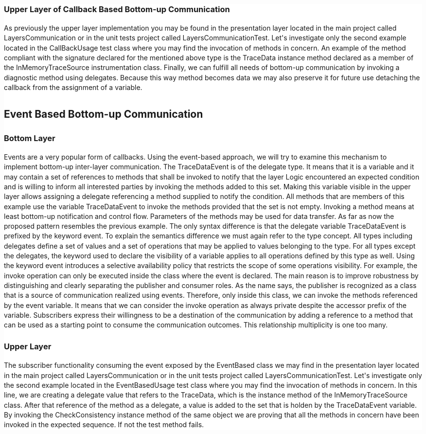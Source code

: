 ### Upper Layer of Callback Based Bottom-up Communication

As previously the upper layer implementation you may be found in the presentation layer located in the main project called LayersCommunication or in the unit tests project called LayersCommunicationTest. Let's investigate only the second example located in the CallBackUsage test class where you may find the invocation of methods in concern. An example of the method compliant with the signature declared for the mentioned above type is the TraceData instance method declared as a member of the InMemoryTraceSource instrumentation class. Finally, we can fulfill all needs of bottom-up communication by invoking a diagnostic method using delegates. Because this way method becomes data we may also preserve it for future use detaching the callback from the assignment of a variable.

## Event Based Bottom-up Communication

### Bottom Layer

Events are a very popular form of callbacks. Using the event-based approach, we will try to examine this mechanism to implement bottom-up inter-layer communication. The TraceDataEvent is of the delegate type. It means that it is a variable and it may contain a set of references to methods that shall be invoked to notify that the layer Logic encountered an expected condition and is willing to inform all interested parties by invoking the methods added to this set. Making this variable visible in the upper layer allows assigning a delegate referencing a method supplied to notify the condition. All methods that are members of this example use the variable TraceDataEvent to invoke the methods provided that the set is not empty. Invoking a method means at least bottom-up notification and control flow. Parameters of the methods may be used for data transfer. As far as now the proposed pattern resembles the previous example. The only syntax difference is that the delegate variable TraceDataEvent is prefixed by the keyword event. To explain the semantics difference we must again refer to the type concept. All types including delegates define a set of values and a set of operations that may be applied to values belonging to the type. For all types except the delegates, the keyword used to declare the visibility of a variable applies to all operations defined by this type as well. Using the keyword event introduces a selective availability policy that restricts the scope of some operations visibility. For example, the invoke operation can only be executed inside the class where the event is declared. The main reason is to improve robustness by distinguishing and clearly separating the publisher and consumer roles. As the name says, the publisher is recognized as a class that is a source of communication realized using events. Therefore, only inside this class, we can invoke the methods referenced by the event variable. It means that we can consider the invoke operation as always private despite the accessor prefix of the variable. Subscribers express their willingness to be a destination of the communication by adding a reference to a method that can be used as a starting point to consume the communication outcomes. This relationship multiplicity is one too many.

### Upper Layer

The subscriber functionality consuming the event exposed by the EventBased class we may find in the presentation layer located in the main project called LayersCommunication or in the unit tests project called LayersCommunicationTest. Let's investigate only the second example located in the EventBasedUsage test class where you may find the invocation of methods in concern. In this line, we are creating a delegate value that refers to the TraceData, which is the instance method of the InMemoryTraceSource class. After that reference of the method as a delegate, a value is added to the set that is holden by the TraceDataEvent variable. By invoking the CheckConsistency instance method of the same object we are proving that all the methods in concern have been invoked in the expected sequence. If not the test method fails.
